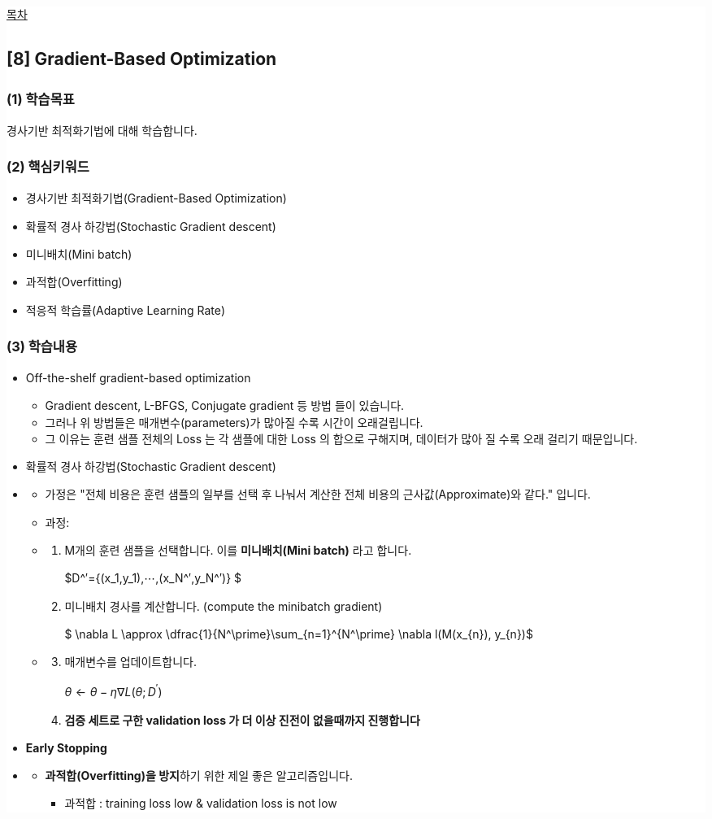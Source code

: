 

[목차](#목차)



## [8] Gradient-Based Optimization

### (1) 학습목표

경사기반 최적화기법에 대해 학습합니다.



### (2) 핵심키워드

- 경사기반 최적화기법(Gradient-Based Optimization)

- 확률적 경사 하강법(Stochastic Gradient descent)

- 미니배치(Mini batch)

- 과적합(Overfitting)

- 적응적 학습률(Adaptive Learning Rate)

  

### (3) 학습내용

- Off-the-shelf gradient-based optimization
  - Gradient descent, L-BFGS, Conjugate gradient 등 방법 들이 있습니다.
  - 그러나 위 방법들은 매개변수(parameters)가 많아질 수록 시간이 오래걸립니다.
  - 그 이유는 훈련 샘플 전체의 Loss 는 각 샘플에 대한 Loss 의 합으로 구해지며, 데이터가 많아 질 수록 오래 걸리기 때문입니다.

- 확률적 경사 하강법(Stochastic Gradient descent)

- - 가정은 "전체 비용은 훈련 샘플의 일부를 선택 후 나눠서 계산한 전체 비용의 근사값(Approximate)와 같다." 입니다. 

    

  - 과정:

  - 1. M개의 훈련 샘플을 선택합니다. 이를 **미니배치(Mini batch)** 라고 합니다.

        $D^′={(x_1,y_1),⋯,(x_N^′,y_N^′)} $

    2. 미니배치 경사를 계산합니다. (compute the minibatch gradient)

       $ \nabla L \approx \dfrac{1}{N^\prime}\sum_{n=1}^{N^\prime} \nabla l(M(x_{n}), y_{n})$

  - 3. 매개변수를 업데이트합니다.

       $\theta \leftarrow \theta - \eta \nabla L(\theta; D^\prime)$

    4. **검증 세트로 구한 validation loss 가 더 이상 진전이 없을때까지 진행합니다**



- **Early Stopping**

- - **과적합(Overfitting)을 방지**하기 위한 제일 좋은 알고리즘입니다.

    - 과적합 : training loss low & validation loss is not low
